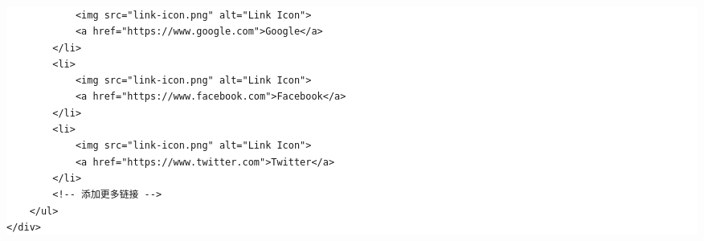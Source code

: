                 <img src="link-icon.png" alt="Link Icon">
                <a href="https://www.google.com">Google</a>
            </li>
            <li>
                <img src="link-icon.png" alt="Link Icon">
                <a href="https://www.facebook.com">Facebook</a>
            </li>
            <li>
                <img src="link-icon.png" alt="Link Icon">
                <a href="https://www.twitter.com">Twitter</a>
            </li>
            <!-- 添加更多链接 -->
        </ul>
    </div>
</body>
</html>
